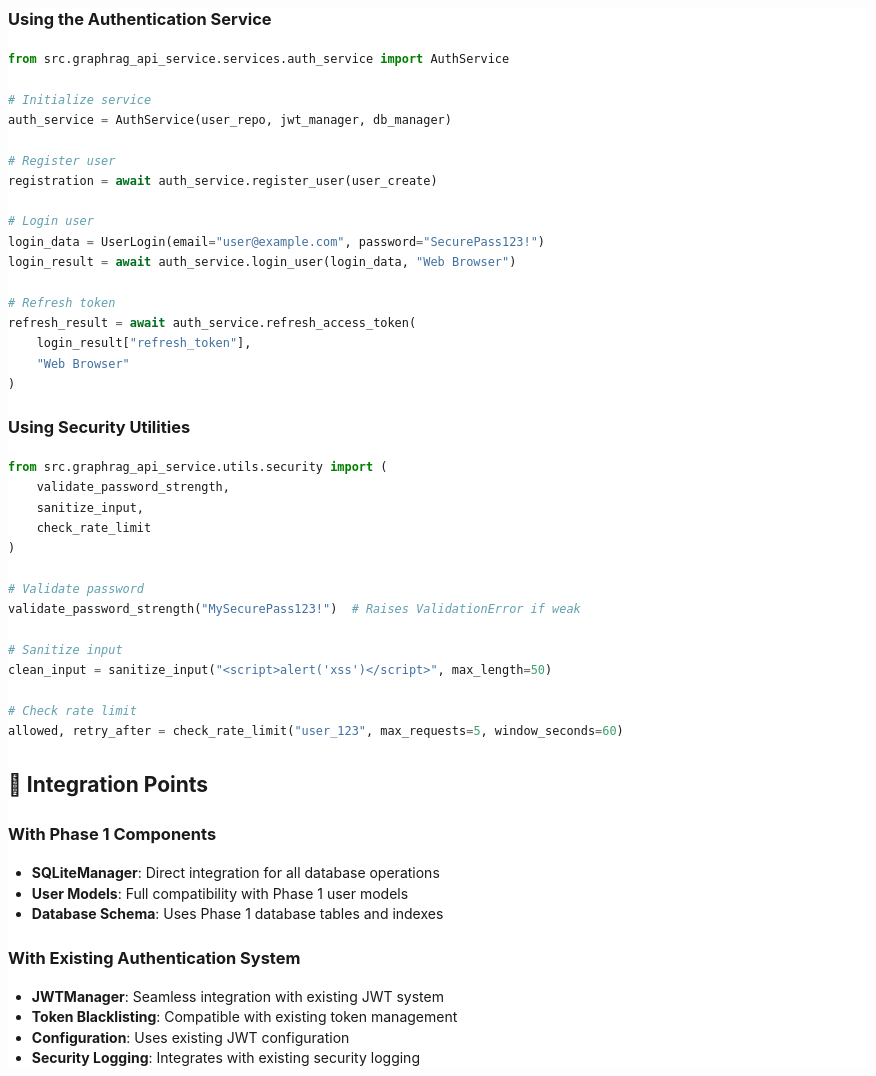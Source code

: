 ### Using the Authentication Service

```python
from src.graphrag_api_service.services.auth_service import AuthService

# Initialize service
auth_service = AuthService(user_repo, jwt_manager, db_manager)

# Register user
registration = await auth_service.register_user(user_create)

# Login user
login_data = UserLogin(email="user@example.com", password="SecurePass123!")
login_result = await auth_service.login_user(login_data, "Web Browser")

# Refresh token
refresh_result = await auth_service.refresh_access_token(
    login_result["refresh_token"],
    "Web Browser"
)
```

### Using Security Utilities

```python
from src.graphrag_api_service.utils.security import (
    validate_password_strength,
    sanitize_input,
    check_rate_limit
)

# Validate password
validate_password_strength("MySecurePass123!")  # Raises ValidationError if weak

# Sanitize input
clean_input = sanitize_input("<script>alert('xss')</script>", max_length=50)

# Check rate limit
allowed, retry_after = check_rate_limit("user_123", max_requests=5, window_seconds=60)
```

## 🔗 Integration Points

### With Phase 1 Components

- **SQLiteManager**: Direct integration for all database operations
- **User Models**: Full compatibility with Phase 1 user models
- **Database Schema**: Uses Phase 1 database tables and indexes

### With Existing Authentication System

- **JWTManager**: Seamless integration with existing JWT system
- **Token Blacklisting**: Compatible with existing token management
- **Configuration**: Uses existing JWT configuration
- **Security Logging**: Integrates with existing security logging

